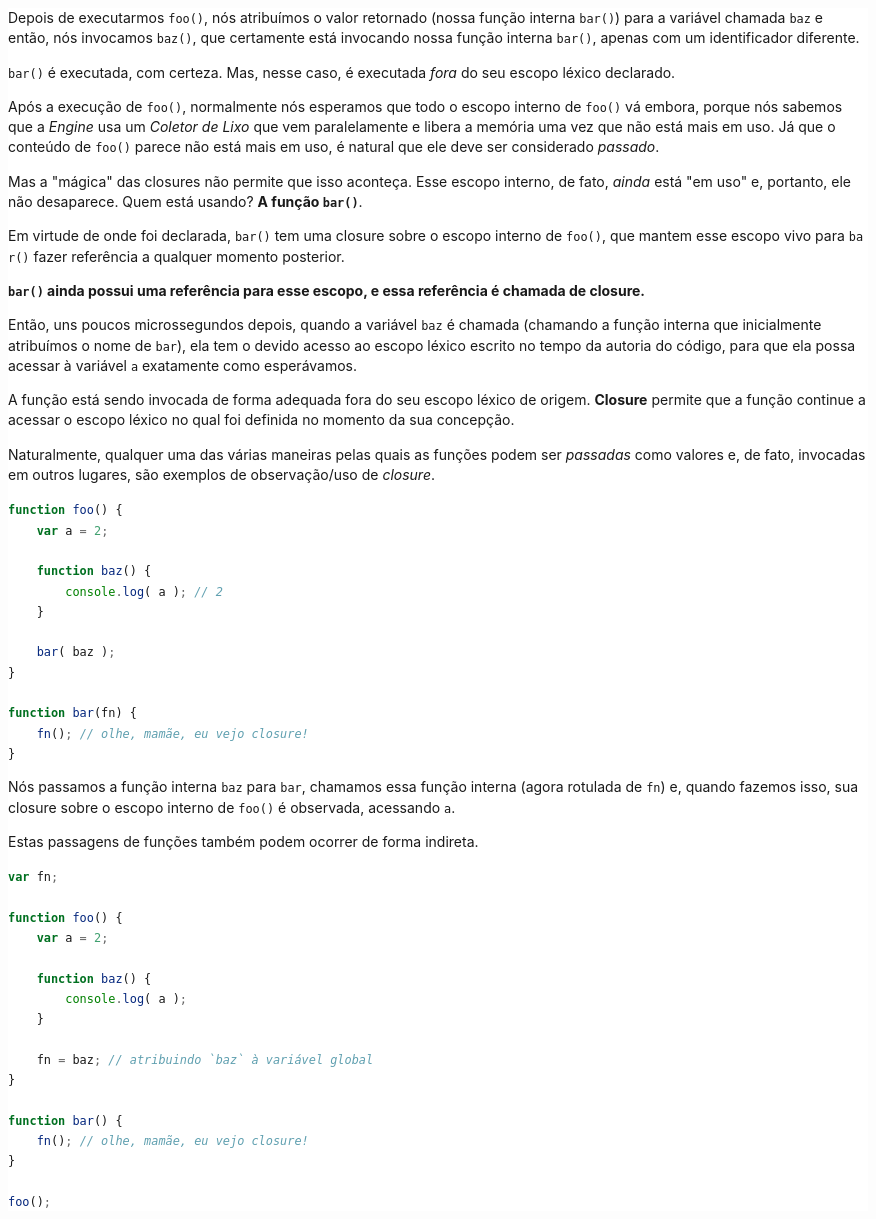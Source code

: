 Depois de executarmos `foo()`, nós atribuímos o valor retornado (nossa função interna `bar()`) para a variável chamada `baz` e então, nós invocamos `baz()`, que certamente está invocando nossa função interna `bar()`, apenas com um identificador diferente.

`bar()` é executada, com certeza. Mas, nesse caso, é executada *fora* do seu escopo léxico declarado.

Após a execução de `foo()`, normalmente nós esperamos que todo o escopo interno de `foo()` vá embora, porque nós sabemos que a *Engine* usa um *Coletor de Lixo* que vem paralelamente e libera a memória uma vez que não está mais em uso. Já que o conteúdo de `foo()` parece não está mais em uso, é natural que ele deve ser considerado *passado*.

Mas a "mágica" das closures não permite que isso aconteça. Esse escopo interno, de fato, *ainda* está "em uso" e, portanto, ele não desaparece. Quem está usando? **A função `bar()`**.

Em virtude de onde foi declarada, `bar()` tem uma closure sobre o escopo interno de `foo()`, que mantem esse escopo vivo para `bar()` fazer referência a qualquer momento posterior.

**`bar()` ainda possui uma referência para esse escopo, e essa referência é chamada de closure.**

Então, uns poucos microssegundos depois, quando a variável `baz` é chamada (chamando a função interna que inicialmente atribuímos o nome de `bar`), ela tem o devido acesso ao escopo léxico escrito no tempo da autoria do código, para que ela possa acessar à variável `a` exatamente como esperávamos.

A função está sendo invocada de forma adequada fora do seu escopo léxico de origem. **Closure** permite que a função continue a acessar o escopo léxico no qual foi definida no momento da sua concepção.

Naturalmente, qualquer uma das várias maneiras pelas quais as funções podem ser *passadas* como valores e, de fato, invocadas em outros lugares, são exemplos de observação/uso de *closure*.

```js
function foo() {
	var a = 2;

	function baz() {
		console.log( a ); // 2
	}

	bar( baz );
}

function bar(fn) {
	fn(); // olhe, mamãe, eu vejo closure!
}
```

Nós passamos a função interna `baz` para `bar`, chamamos essa função interna (agora rotulada de `fn`) e, quando fazemos isso, sua closure sobre o escopo interno de `foo()` é observada, acessando `a`.

Estas passagens de funções também podem ocorrer de forma indireta.

```js
var fn;

function foo() {
	var a = 2;

	function baz() {
		console.log( a );
	}

	fn = baz; // atribuindo `baz` à variável global
}

function bar() {
	fn(); // olhe, mamãe, eu vejo closure!
}

foo();
```
